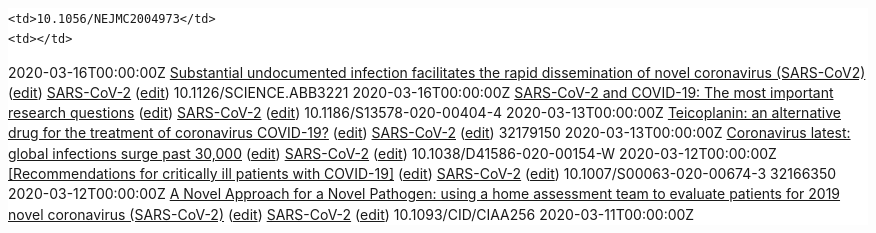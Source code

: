     <td>10.1056/NEJMC2004973</td>
    <td></td>
  </tr>
  <tr>
    <td>2020-03-16T00:00:00Z</td>
    <td><a href="https://tools.wmflabs.org/scholia/Q87789617">Substantial undocumented infection facilitates the rapid dissemination of novel coronavirus (SARS-CoV2)</a> (<a href="http://www.wikidata.org/entity/Q87789617">edit</a>)</td>
    <td><a href="https://tools.wmflabs.org/scholia/Q82069695">SARS-CoV-2</a> (<a href="http://www.wikidata.org/entity/Q82069695">edit</a>)</td>
    <td>10.1126/SCIENCE.ABB3221</td>
    <td></td>
  </tr>
  <tr>
    <td>2020-03-16T00:00:00Z</td>
    <td><a href="https://tools.wmflabs.org/scholia/Q87945075">SARS-CoV-2 and COVID-19: The most important research questions</a> (<a href="http://www.wikidata.org/entity/Q87945075">edit</a>)</td>
    <td><a href="https://tools.wmflabs.org/scholia/Q82069695">SARS-CoV-2</a> (<a href="http://www.wikidata.org/entity/Q82069695">edit</a>)</td>
    <td>10.1186/S13578-020-00404-4</td>
    <td></td>
  </tr>
  <tr>
    <td>2020-03-13T00:00:00Z</td>
    <td><a href="https://tools.wmflabs.org/scholia/Q88486704">Teicoplanin: an alternative drug for the treatment of coronavirus COVID-19?</a> (<a href="http://www.wikidata.org/entity/Q88486704">edit</a>)</td>
    <td><a href="https://tools.wmflabs.org/scholia/Q82069695">SARS-CoV-2</a> (<a href="http://www.wikidata.org/entity/Q82069695">edit</a>)</td>
    <td></td>
    <td>32179150</td>
  </tr>
  <tr>
    <td>2020-03-13T00:00:00Z</td>
    <td><a href="https://tools.wmflabs.org/scholia/Q83567432">Coronavirus latest: global infections surge past 30,000</a> (<a href="http://www.wikidata.org/entity/Q83567432">edit</a>)</td>
    <td><a href="https://tools.wmflabs.org/scholia/Q82069695">SARS-CoV-2</a> (<a href="http://www.wikidata.org/entity/Q82069695">edit</a>)</td>
    <td>10.1038/D41586-020-00154-W</td>
    <td></td>
  </tr>
  <tr>
    <td>2020-03-12T00:00:00Z</td>
    <td><a href="https://tools.wmflabs.org/scholia/Q87675797">[Recommendations for critically ill patients with COVID-19]</a> (<a href="http://www.wikidata.org/entity/Q87675797">edit</a>)</td>
    <td><a href="https://tools.wmflabs.org/scholia/Q82069695">SARS-CoV-2</a> (<a href="http://www.wikidata.org/entity/Q82069695">edit</a>)</td>
    <td>10.1007/S00063-020-00674-3</td>
    <td>32166350</td>
  </tr>
  <tr>
    <td>2020-03-12T00:00:00Z</td>
    <td><a href="https://tools.wmflabs.org/scholia/Q87843129">A Novel Approach for a Novel Pathogen: using a home assessment team to evaluate patients for 2019 novel coronavirus (SARS-CoV-2)</a> (<a href="http://www.wikidata.org/entity/Q87843129">edit</a>)</td>
    <td><a href="https://tools.wmflabs.org/scholia/Q82069695">SARS-CoV-2</a> (<a href="http://www.wikidata.org/entity/Q82069695">edit</a>)</td>
    <td>10.1093/CID/CIAA256</td>
    <td></td>
  </tr>
  <tr>
    <td>2020-03-11T00:00:00Z</td>